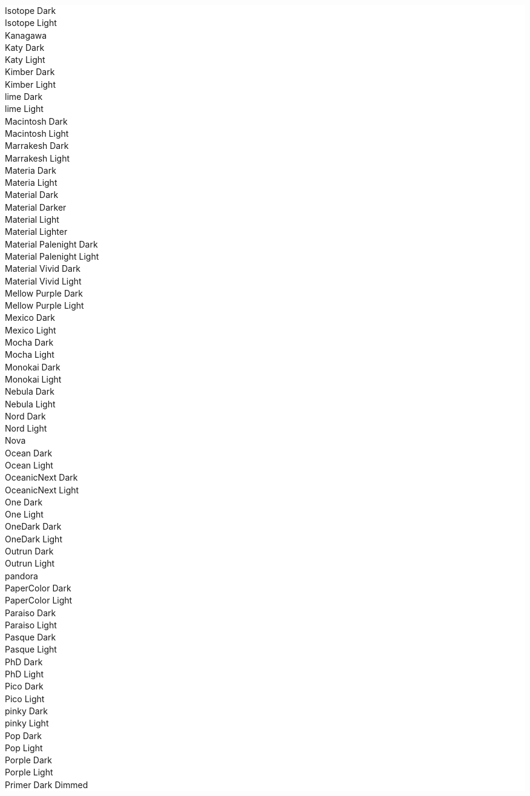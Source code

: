 Isotope Dark  
Isotope Light  
Kanagawa  
Katy Dark  
Katy Light  
Kimber Dark  
Kimber Light  
lime Dark  
lime Light  
Macintosh Dark  
Macintosh Light  
Marrakesh Dark  
Marrakesh Light  
Materia Dark  
Materia Light  
Material Dark  
Material Darker  
Material Light  
Material Lighter  
Material Palenight Dark  
Material Palenight Light  
Material Vivid Dark  
Material Vivid Light  
Mellow Purple Dark  
Mellow Purple Light  
Mexico Dark  
Mexico Light  
Mocha Dark  
Mocha Light  
Monokai Dark  
Monokai Light  
Nebula Dark  
Nebula Light  
Nord Dark  
Nord Light  
Nova  
Ocean Dark  
Ocean Light  
OceanicNext Dark  
OceanicNext Light  
One Dark  
One Light  
OneDark Dark  
OneDark Light  
Outrun Dark  
Outrun Light  
pandora  
PaperColor Dark  
PaperColor Light  
Paraiso Dark  
Paraiso Light  
Pasque Dark  
Pasque Light  
PhD Dark  
PhD Light  
Pico Dark  
Pico Light  
pinky Dark  
pinky Light  
Pop Dark  
Pop Light  
Porple Dark  
Porple Light  
Primer Dark Dimmed  